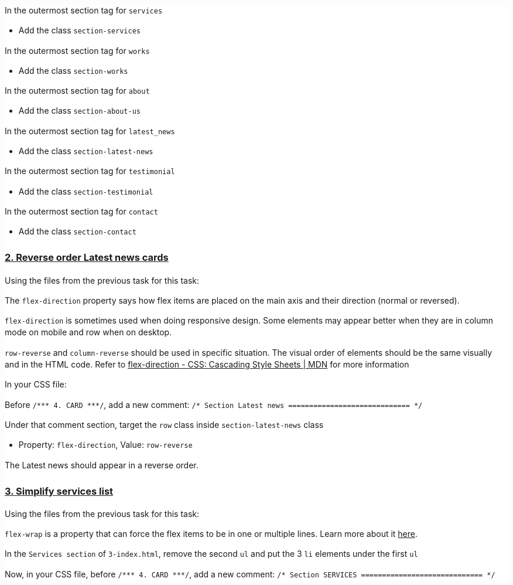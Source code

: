 In the outermost section tag for `services`

  - Add the class `section-services`

In the outermost section tag for `works`

  - Add the class `section-works`

In the outermost section tag for `about`

  - Add the class `section-about-us`

In the outermost section tag for `latest_news`

  - Add the class `section-latest-news`

In the outermost section tag for `testimonial`

  - Add the class `section-testimonial`

In the outermost section tag for `contact`

  - Add the class `section-contact`



### [2. Reverse order Latest news cards](./2-styles.css)
Using the files from the previous task for this task:

The `flex-direction` property says how flex items are placed on the main axis and their direction (normal or reversed).

`flex-direction` is sometimes used when doing responsive design. Some elements may appear better when they are in column mode on mobile and row when on desktop.

`row-reverse` and `column-reverse` should be used in specific situation. The visual order of elements should be the same visually and in the HTML code. Refer to [flex-direction - CSS: Cascading Style Sheets | MDN](https://developer.mozilla.org/en-US/docs/Web/CSS/flex-direction) for more information

In your CSS file:

Before `/*** 4. CARD ***/`, add a new comment: `/* Section Latest news ============================= */`

Under that comment section, target the `row` class inside `section-latest-news` class

  - Property: `flex-direction`, Value: `row-reverse`

The Latest news should appear in a reverse order.


### [3. Simplify services list](./3-styles.css)
Using the files from the previous task for this task:

`flex-wrap` is a property that can force the flex items to be in one or multiple lines. Learn more about it [here](https://developer.mozilla.org/en-US/docs/Web/CSS/flex-wrap).

In the `Services section` of `3-index.html`, remove the second `ul` and put the 3 `li` elements under the first `ul`

Now, in your CSS file, before `/*** 4. CARD ***/`, add a new comment: `/* Section SERVICES ============================= */`
